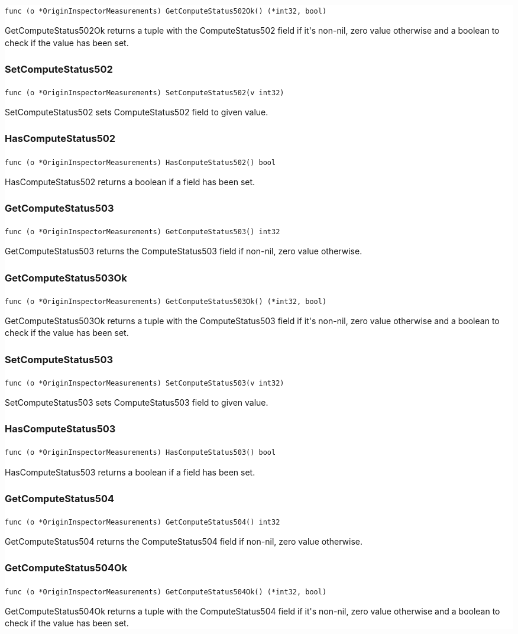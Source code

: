 `func (o *OriginInspectorMeasurements) GetComputeStatus502Ok() (*int32, bool)`

GetComputeStatus502Ok returns a tuple with the ComputeStatus502 field if it's non-nil, zero value otherwise
and a boolean to check if the value has been set.

### SetComputeStatus502

`func (o *OriginInspectorMeasurements) SetComputeStatus502(v int32)`

SetComputeStatus502 sets ComputeStatus502 field to given value.

### HasComputeStatus502

`func (o *OriginInspectorMeasurements) HasComputeStatus502() bool`

HasComputeStatus502 returns a boolean if a field has been set.

### GetComputeStatus503

`func (o *OriginInspectorMeasurements) GetComputeStatus503() int32`

GetComputeStatus503 returns the ComputeStatus503 field if non-nil, zero value otherwise.

### GetComputeStatus503Ok

`func (o *OriginInspectorMeasurements) GetComputeStatus503Ok() (*int32, bool)`

GetComputeStatus503Ok returns a tuple with the ComputeStatus503 field if it's non-nil, zero value otherwise
and a boolean to check if the value has been set.

### SetComputeStatus503

`func (o *OriginInspectorMeasurements) SetComputeStatus503(v int32)`

SetComputeStatus503 sets ComputeStatus503 field to given value.

### HasComputeStatus503

`func (o *OriginInspectorMeasurements) HasComputeStatus503() bool`

HasComputeStatus503 returns a boolean if a field has been set.

### GetComputeStatus504

`func (o *OriginInspectorMeasurements) GetComputeStatus504() int32`

GetComputeStatus504 returns the ComputeStatus504 field if non-nil, zero value otherwise.

### GetComputeStatus504Ok

`func (o *OriginInspectorMeasurements) GetComputeStatus504Ok() (*int32, bool)`

GetComputeStatus504Ok returns a tuple with the ComputeStatus504 field if it's non-nil, zero value otherwise
and a boolean to check if the value has been set.
